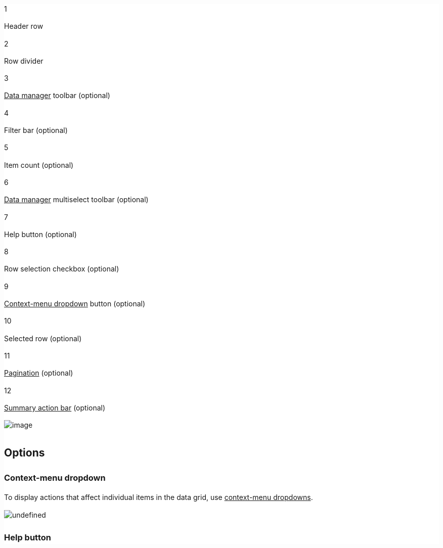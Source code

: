 1

Header row

2

Row divider

3

[Data manager](/skyux/components/data-manager.md) toolbar (optional)

4

Filter bar (optional)

5

Item count (optional)

6

[Data manager](/skyux/components/data-manager.md) multiselect toolbar (optional)

7

Help button (optional)

8

Row selection checkbox (optional)

9

[Context-menu dropdown](/skyux/components/dropdown.md) button (optional)

10

Selected row (optional)

11

[Pagination](/skyux/components/paging.md) (optional)

12

[Summary action bar](/skyux/components/summary-action-bar.md) (optional)

![image](https://sky.blackbaudcdn.net/skyuxapps/skyux/assets/img/guidelines/data-grid/data-grid-anatomy.5b66888fcda4fff4c319b2d065ba4dd6.png)

 Options
--------

### Context-menu dropdown

To display actions that affect individual items in the data grid, use [context-menu dropdowns](/skyux/components/dropdown.md).

![undefined](https://sky.blackbaudcdn.net/skyuxapps/skyux/assets/img/guidelines/data-grid/data-grid-context-menu.91ed3dcda87cfc85d5d950941e5c0df9.png)

### Help button

